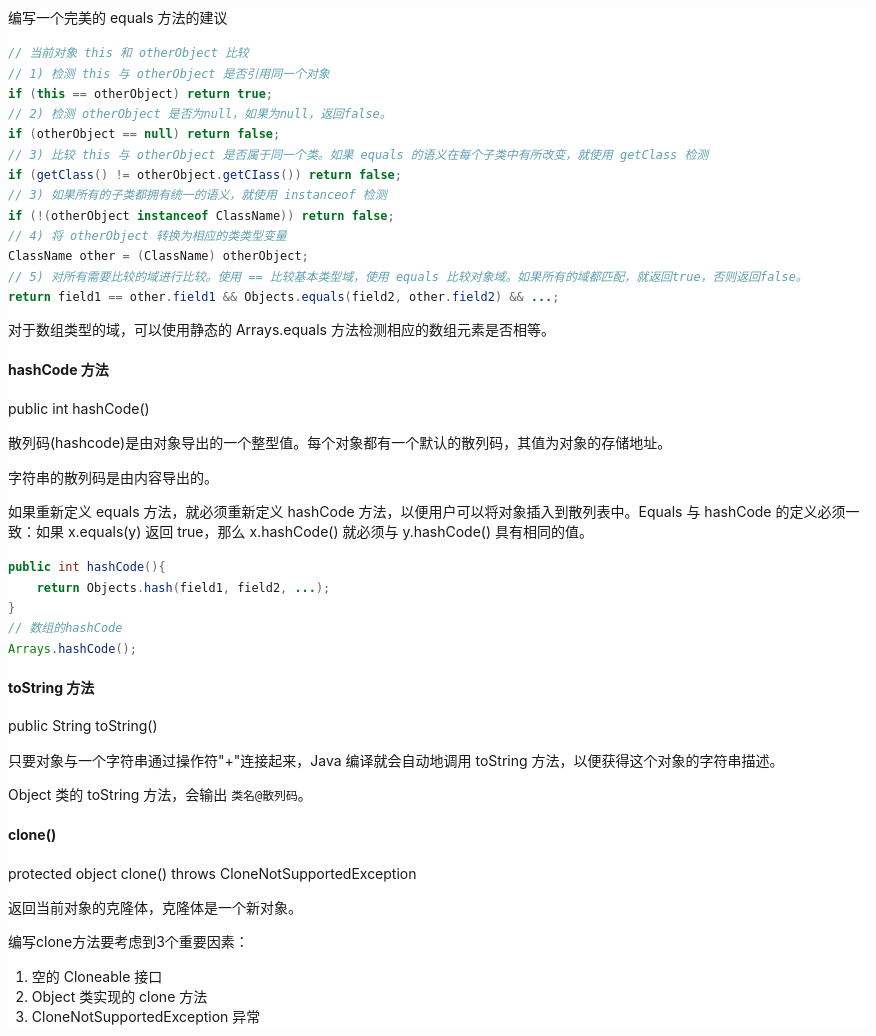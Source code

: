 编写一个完美的 equals 方法的建议

```java
// 当前对象 this 和 otherObject 比较
// 1) 检测 this 与 otherObject 是否引用同一个对象
if (this == otherObject) return true;
// 2) 检测 otherObject 是否为null，如果为null，返回false。
if (otherObject == null) return false;
// 3) 比较 this 与 otherObject 是否属于同一个类。如果 equals 的语义在每个子类中有所改变，就使用 getClass 检测
if (getClass() != otherObject.getCIass()) return false;
// 3) 如果所有的子类都拥有统一的语义，就使用 instanceof 检测
if (!(otherObject instanceof ClassName)) return false;
// 4) 将 otherObject 转换为相应的类类型变量
ClassName other = (ClassName) otherObject;
// 5) 对所有需要比较的域进行比较。使用 == 比较基本类型域，使用 equals 比较对象域。如果所有的域都匹配，就返回true，否则返回false。
return field1 == other.field1 && Objects.equals(field2, other.field2) && ...;
```

对于数组类型的域，可以使用静态的 Arrays.equals 方法检测相应的数组元素是否相等。

#### hashCode 方法

public int hashCode()

散列码(hashcode)是由对象导出的一个整型值。每个对象都有一个默认的散列码，其值为对象的存储地址。

字符串的散列码是由内容导出的。

如果重新定义 equals 方法，就必须重新定义 hashCode 方法，以便用户可以将对象插入到散列表中。Equals 与 hashCode 的定义必须一致：如果 x.equals(y) 返回 true，那么 x.hashCode() 就必须与 y.hashCode() 具有相同的值。

```java
public int hashCode(){
    return Objects.hash(field1, field2, ...);
}
// 数组的hashCode
Arrays.hashCode();
```

#### toString 方法

public String toString()

只要对象与一个字符串通过操作符"+"连接起来，Java 编译就会自动地调用 toString 方法，以便获得这个对象的字符串描述。

Object 类的 toString 方法，会输出 `类名@散列码`。

#### clone()

protected object clone() throws CloneNotSupportedException

返回当前对象的克隆体，克隆体是一个新对象。

编写clone方法要考虑到3个重要因素：

1. 空的 Cloneable 接口
2. Object 类实现的 clone 方法
3. CloneNotSupportedException 异常
